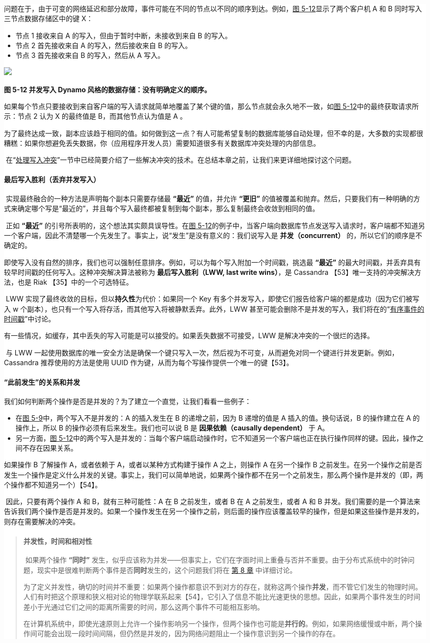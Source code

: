 ​ 问题在于，由于可变的网络延迟和部分故障，事件可能在不同的节点以不同的顺序到达。例如，[图 5-12](img/fig5-12.png)显示了两个客户机 A 和 B 同时写入三节点数据存储区中的键 X：

- 节点 1 接收来自 A 的写入，但由于暂时中断，未接收到来自 B 的写入。
- 节点 2 首先接收来自 A 的写入，然后接收来自 B 的写入。
- 节点 3 首先接收来自 B 的写入，然后从 A 写入。

![](img/fig5-12.png)

**图 5-12 并发写入 Dynamo 风格的数据存储：没有明确定义的顺序。**

​ 如果每个节点只要接收到来自客户端的写入请求就简单地覆盖了某个键的值，那么节点就会永久地不一致，如[图 5-12](img/fig5-12.png)中的最终获取请求所示：节点 2 认为 X 的最终值是 B，而其他节点认为值是 A 。

​ 为了最终达成一致，副本应该趋于相同的值。如何做到这一点？有人可能希望复制的数据库能够自动处理，但不幸的是，大多数的实现都很糟糕：如果你想避免丢失数据，你（应用程序开发人员）需要知道很多有关数据库冲突处理的内部信息。

​ 在“[处理写入冲突](#处理写入冲突)”一节中已经简要介绍了一些解决冲突的技术。在总结本章之前，让我们来更详细地探讨这个问题。

#### 最后写入胜利（丢弃并发写入）

​ 实现最终融合的一种方法是声明每个副本只需要存储最 **“最近”** 的值，并允许 **“更旧”** 的值被覆盖和抛弃。然后，只要我们有一种明确的方式来确定哪个写是“最近的”，并且每个写入最终都被复制到每个副本，那么复制最终会收敛到相同的值。

​ 正如 **“最近”** 的引号所表明的，这个想法其实颇具误导性。在[图 5-12](img/fig5-12.png)的例子中，当客户端向数据库节点发送写入请求时，客户端都不知道另一个客户端，因此不清楚哪一个先发生了。事实上，说“发生”是没有意义的：我们说写入是 **并发（concurrent）** 的，所以它们的顺序是不确定的。

​ 即使写入没有自然的排序，我们也可以强制任意排序。例如，可以为每个写入附加一个时间戳，挑选最 **“最近”** 的最大时间戳，并丢弃具有较早时间戳的任何写入。这种冲突解决算法被称为 **最后写入胜利（LWW, last write wins）**，是 Cassandra 【53】唯一支持的冲突解决方法，也是 Riak 【35】中的一个可选特征。

​ LWW 实现了最终收敛的目标，但以**持久性**为代价：如果同一个 Key 有多个并发写入，即使它们报告给客户端的都是成功（因为它们被写入 w 个副本），也只有一个写入将存活，而其他写入将被静默丢弃。此外，LWW 甚至可能会删除不是并发的写入，我们将在的“[有序事件的时间戳](ch8.md#有序事件的时间戳)”中讨论。

​ 有一些情况，如缓存，其中丢失的写入可能是可以接受的。如果丢失数据不可接受，LWW 是解决冲突的一个很烂的选择。

​ 与 LWW 一起使用数据库的唯一安全方法是确保一个键只写入一次，然后视为不可变，从而避免对同一个键进行并发更新。例如，Cassandra 推荐使用的方法是使用 UUID 作为键，从而为每个写操作提供一个唯一的键【53】。

#### “此前发生”的关系和并发

我们如何判断两个操作是否是并发的？为了建立一个直觉，让我们看看一些例子：

- 在[图 5-9](fig5-9.png)中，两个写入不是并发的：A 的插入发生在 B 的递增之前，因为 B 递增的值是 A 插入的值。换句话说，B 的操作建立在 A 的操作上，所以 B 的操作必须有后来发生。我们也可以说 B 是 **因果依赖（causally dependent）** 于 A。
- 另一方面，[图 5-12](fig5-12.png)中的两个写入是并发的：当每个客户端启动操作时，它不知道另一个客户端也正在执行操作同样的键。因此，操作之间不存在因果关系。

如果操作 B 了解操作 A，或者依赖于 A，或者以某种方式构建于操作 A 之上，则操作 A 在另一个操作 B 之前发生。在另一个操作之前是否发生一个操作是定义什么并发的关键。事实上，我们可以简单地说，如果两个操作都不在另一个之前发生，那么两个操作是并发的（即，两个操作都不知道另一个）【54】。

​ 因此，只要有两个操作 A 和 B，就有三种可能性：A 在 B 之前发生，或者 B 在 A 之前发生，或者 A 和 B 并发。我们需要的是一个算法来告诉我们两个操作是否是并发的。如果一个操作发生在另一个操作之前，则后面的操作应该覆盖较早的操作，但是如果这些操作是并发的，则存在需要解决的冲突。

> #### 并发性，时间和相对性
>
> ​ 如果两个操作 **“同时”** 发生，似乎应该称为并发——但事实上，它们在字面时间上重叠与否并不重要。由于分布式系统中的时钟问题，现实中是很难判断两个事件是否**同时**发生的，这个问题我们将在 [第 8 章](ch8.md) 中详细讨论。
>
> ​ 为了定义并发性，确切的时间并不重要：如果两个操作都意识不到对方的存在，就称这两个操作**并发**，而不管它们发生的物理时间。人们有时把这个原理和狭义相对论的物理学联系起来【54】，它引入了信息不能比光速更快的思想。因此，如果两个事件发生的时间差小于光通过它们之间的距离所需要的时间，那么这两个事件不可能相互影响。
>
> ​ 在计算机系统中，即使光速原则上允许一个操作影响另一个操作，但两个操作也可能是**并行的**。例如，如果网络缓慢或中断，两个操作间可能会出现一段时间间隔，但仍然是并发的，因为网络问题阻止一个操作意识到另一个操作的存在。
